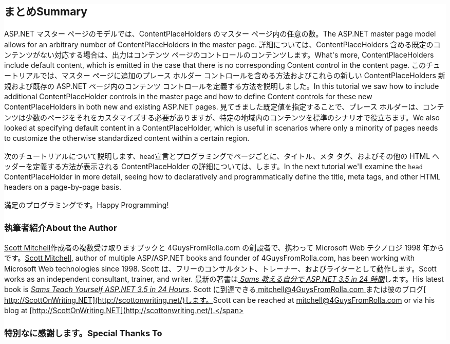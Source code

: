 
## <a name="summary"></a><span data-ttu-id="f6e18-238">まとめ</span><span class="sxs-lookup"><span data-stu-id="f6e18-238">Summary</span></span>

<span data-ttu-id="f6e18-239">ASP.NET マスター ページのモデルでは、ContentPlaceHolders のマスター ページ内の任意の数。</span><span class="sxs-lookup"><span data-stu-id="f6e18-239">The ASP.NET master page model allows for an arbitrary number of ContentPlaceHolders in the master page.</span></span> <span data-ttu-id="f6e18-240">詳細については、ContentPlaceHolders 含める既定のコンテンツがない対応する場合は、出力はコンテンツ ページのコントロールのコンテンツします。</span><span class="sxs-lookup"><span data-stu-id="f6e18-240">What's more, ContentPlaceHolders include default content, which is emitted in the case that there is no corresponding Content control in the content page.</span></span> <span data-ttu-id="f6e18-241">このチュートリアルでは、マスター ページに追加のプレース ホルダー コントロールを含める方法およびこれらの新しい ContentPlaceHolders 新規および既存の ASP.NET ページ内のコンテンツ コントロールを定義する方法を説明しました。</span><span class="sxs-lookup"><span data-stu-id="f6e18-241">In this tutorial we saw how to include additional ContentPlaceHolder controls in the master page and how to define Content controls for these new ContentPlaceHolders in both new and existing ASP.NET pages.</span></span> <span data-ttu-id="f6e18-242">見てきました既定値を指定することで、プレース ホルダーは、コンテンツは少数のページをそれをカスタマイズする必要がありますが、特定の地域内のコンテンツを標準のシナリオで役立ちます。</span><span class="sxs-lookup"><span data-stu-id="f6e18-242">We also looked at specifying default content in a ContentPlaceHolder, which is useful in scenarios where only a minority of pages needs to customize the otherwise standardized content within a certain region.</span></span>

<span data-ttu-id="f6e18-243">次のチュートリアルについて説明します、`head`宣言とプログラミングでページごとに、タイトル、メタ タグ、およびその他の HTML ヘッダーを定義する方法が表示される ContentPlaceHolder の詳細については、します。</span><span class="sxs-lookup"><span data-stu-id="f6e18-243">In the next tutorial we'll examine the `head` ContentPlaceHolder in more detail, seeing how to declaratively and programmatically define the title, meta tags, and other HTML headers on a page-by-page basis.</span></span>

<span data-ttu-id="f6e18-244">満足のプログラミングです。</span><span class="sxs-lookup"><span data-stu-id="f6e18-244">Happy Programming!</span></span>

### <a name="about-the-author"></a><span data-ttu-id="f6e18-245">執筆者紹介</span><span class="sxs-lookup"><span data-stu-id="f6e18-245">About the Author</span></span>

<span data-ttu-id="f6e18-246">[Scott Mitchell](http://www.4guysfromrolla.com/ScottMitchell.shtml)作成者の複数受け取りますブックと 4GuysFromRolla.com の創設者で、携わって Microsoft Web テクノロジ 1998 年からです。</span><span class="sxs-lookup"><span data-stu-id="f6e18-246">[Scott Mitchell](http://www.4guysfromrolla.com/ScottMitchell.shtml), author of multiple ASP/ASP.NET books and founder of 4GuysFromRolla.com, has been working with Microsoft Web technologies since 1998.</span></span> <span data-ttu-id="f6e18-247">Scott は、フリーのコンサルタント、トレーナー、およびライターとして動作します。</span><span class="sxs-lookup"><span data-stu-id="f6e18-247">Scott works as an independent consultant, trainer, and writer.</span></span> <span data-ttu-id="f6e18-248">最新の著書は[ *Sams 教える自分で ASP.NET 3.5 in 24 時間*](https://www.amazon.com/exec/obidos/ASIN/0672327384/4guysfromrollaco)します。</span><span class="sxs-lookup"><span data-stu-id="f6e18-248">His latest book is [*Sams Teach Yourself ASP.NET 3.5 in 24 Hours*](https://www.amazon.com/exec/obidos/ASIN/0672327384/4guysfromrollaco).</span></span> <span data-ttu-id="f6e18-249">Scott に到達できる[ mitchell@4GuysFromRolla.com ](mailto:mitchell@4GuysFromRolla.com)または彼のブログ[ http://ScottOnWriting.NET](http://scottonwriting.net/)します。</span><span class="sxs-lookup"><span data-stu-id="f6e18-249">Scott can be reached at [mitchell@4GuysFromRolla.com](mailto:mitchell@4GuysFromRolla.com) or via his blog at [http://ScottOnWriting.NET](http://scottonwriting.net/).</span></span>

### <a name="special-thanks-to"></a><span data-ttu-id="f6e18-250">特別なに感謝します。</span><span class="sxs-lookup"><span data-stu-id="f6e18-250">Special Thanks To</span></span>
